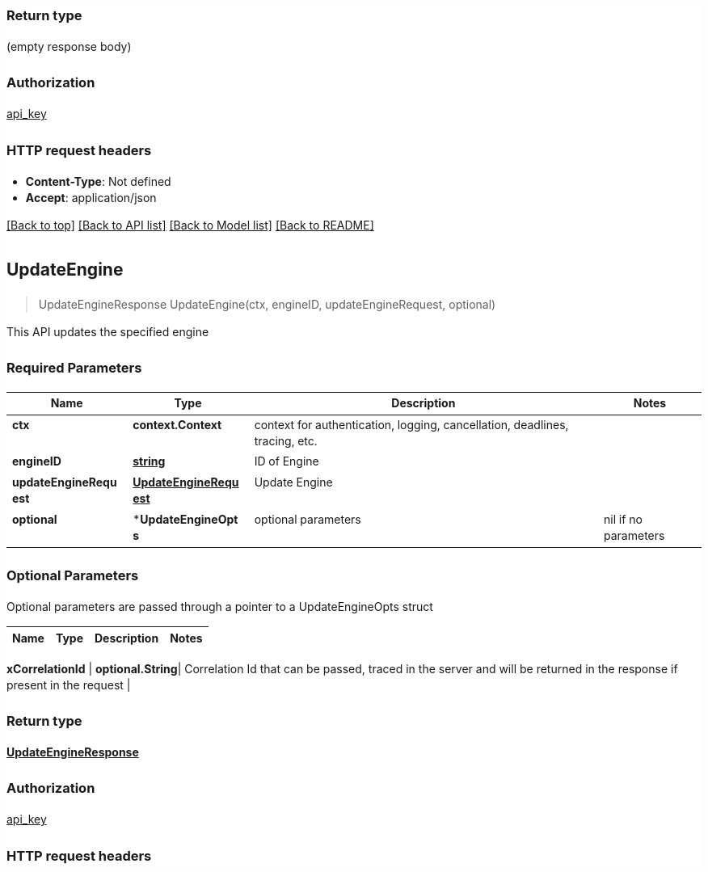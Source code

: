 ### Return type

 (empty response body)

### Authorization

[api_key](../README.md#api_key)

### HTTP request headers

- **Content-Type**: Not defined
- **Accept**: application/json

[[Back to top]](#) [[Back to API list]](../README.md#documentation-for-api-endpoints)
[[Back to Model list]](../README.md#documentation-for-models)
[[Back to README]](../README.md)


## UpdateEngine

> UpdateEngineResponse UpdateEngine(ctx, engineID, updateEngineRequest, optional)

This API updates the specified engine

### Required Parameters


Name | Type | Description  | Notes
------------- | ------------- | ------------- | -------------
**ctx** | **context.Context** | context for authentication, logging, cancellation, deadlines, tracing, etc.
**engineID** | [**string**](.md)| ID of Engine | 
**updateEngineRequest** | [**UpdateEngineRequest**](UpdateEngineRequest.md)| Update Engine | 
 **optional** | ***UpdateEngineOpts** | optional parameters | nil if no parameters

### Optional Parameters

Optional parameters are passed through a pointer to a UpdateEngineOpts struct


Name | Type | Description  | Notes
------------- | ------------- | ------------- | -------------


 **xCorrelationId** | **optional.String**| Correlation Id that can be passed, traced in the server and will be returned in the response if present in the request | 

### Return type

[**UpdateEngineResponse**](UpdateEngineResponse.md)

### Authorization

[api_key](../README.md#api_key)

### HTTP request headers
